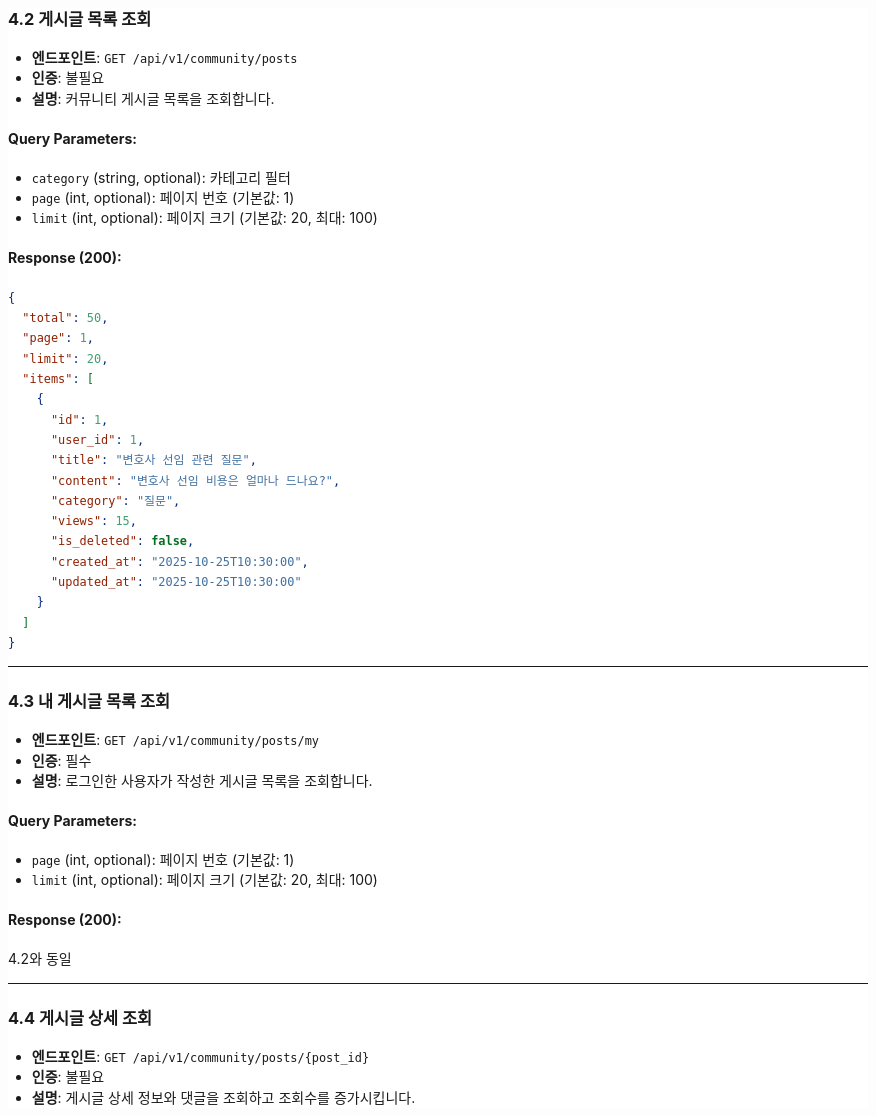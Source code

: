 
### 4.2 게시글 목록 조회
- **엔드포인트**: `GET /api/v1/community/posts`
- **인증**: 불필요
- **설명**: 커뮤니티 게시글 목록을 조회합니다.

#### Query Parameters:
- `category` (string, optional): 카테고리 필터
- `page` (int, optional): 페이지 번호 (기본값: 1)
- `limit` (int, optional): 페이지 크기 (기본값: 20, 최대: 100)

#### Response (200):
```json
{
  "total": 50,
  "page": 1,
  "limit": 20,
  "items": [
    {
      "id": 1,
      "user_id": 1,
      "title": "변호사 선임 관련 질문",
      "content": "변호사 선임 비용은 얼마나 드나요?",
      "category": "질문",
      "views": 15,
      "is_deleted": false,
      "created_at": "2025-10-25T10:30:00",
      "updated_at": "2025-10-25T10:30:00"
    }
  ]
}
```

---

### 4.3 내 게시글 목록 조회
- **엔드포인트**: `GET /api/v1/community/posts/my`
- **인증**: 필수
- **설명**: 로그인한 사용자가 작성한 게시글 목록을 조회합니다.

#### Query Parameters:
- `page` (int, optional): 페이지 번호 (기본값: 1)
- `limit` (int, optional): 페이지 크기 (기본값: 20, 최대: 100)

#### Response (200):
4.2와 동일

---

### 4.4 게시글 상세 조회
- **엔드포인트**: `GET /api/v1/community/posts/{post_id}`
- **인증**: 불필요
- **설명**: 게시글 상세 정보와 댓글을 조회하고 조회수를 증가시킵니다.
